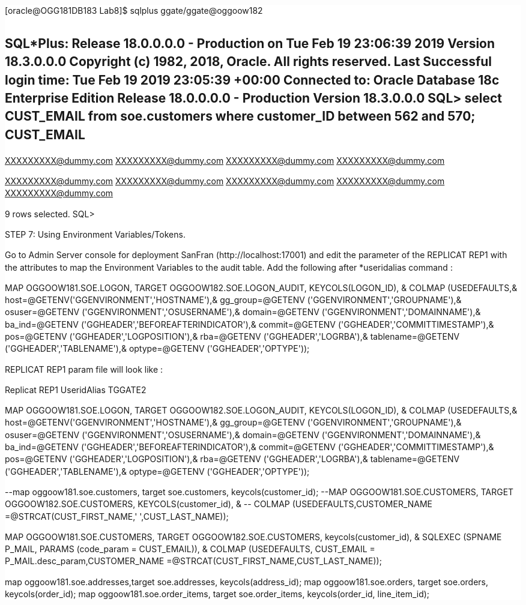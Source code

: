 [oracle@OGG181DB183 Lab8]$ sqlplus ggate/ggate@oggoow182

SQL*Plus: Release 18.0.0.0.0 - Production on Tue Feb 19 23:06:39 2019
Version 18.3.0.0.0
Copyright (c) 1982, 2018, Oracle. All rights reserved. Last Successful login time: Tue Feb 19 2019 23:05:39 +00:00 Connected to:
Oracle Database 18c Enterprise Edition Release 18.0.0.0.0 - Production Version 18.3.0.0.0
SQL> select CUST_EMAIL from soe.customers where customer_ID between 562 and 570; CUST_EMAIL
--------------------------------------------------------------------------------
XXXXXXXXX@dummy.com XXXXXXXXX@dummy.com XXXXXXXXX@dummy.com XXXXXXXXX@dummy.com
 
XXXXXXXXX@dummy.com XXXXXXXXX@dummy.com XXXXXXXXX@dummy.com XXXXXXXXX@dummy.com XXXXXXXXX@dummy.com

9 rows selected. SQL>

STEP 7: Using Environment Variables/Tokens.

 


Go to Admin Server console for deployment SanFran (http://localhost:17001) and edit the parameter of the REPLICAT REP1 with the attributes to map the Environment Variables to the audit table. Add the following after *useridalias command :

MAP OGGOOW181.SOE.LOGON, TARGET OGGOOW182.SOE.LOGON_AUDIT, KEYCOLS(LOGON_ID), & COLMAP (USEDEFAULTS,&
host=@GETENV('GGENVIRONMENT','HOSTNAME'),& gg_group=@GETENV ('GGENVIRONMENT','GROUPNAME'),& osuser=@GETENV ('GGENVIRONMENT','OSUSERNAME'),& domain=@GETENV ('GGENVIRONMENT','DOMAINNAME'),& ba_ind=@GETENV ('GGHEADER','BEFOREAFTERINDICATOR'),& commit=@GETENV ('GGHEADER','COMMITTIMESTAMP'),& pos=@GETENV ('GGHEADER','LOGPOSITION'),&
rba=@GETENV ('GGHEADER','LOGRBA'),& tablename=@GETENV ('GGHEADER','TABLENAME'),& optype=@GETENV ('GGHEADER','OPTYPE'));
 

 

REPLICAT REP1 param file will look like :

Replicat	REP1 UseridAlias TGGATE2

MAP OGGOOW181.SOE.LOGON, TARGET OGGOOW182.SOE.LOGON_AUDIT, KEYCOLS(LOGON_ID), & COLMAP (USEDEFAULTS,&
host=@GETENV('GGENVIRONMENT','HOSTNAME'),& gg_group=@GETENV ('GGENVIRONMENT','GROUPNAME'),& osuser=@GETENV ('GGENVIRONMENT','OSUSERNAME'),& domain=@GETENV ('GGENVIRONMENT','DOMAINNAME'),& ba_ind=@GETENV ('GGHEADER','BEFOREAFTERINDICATOR'),& commit=@GETENV ('GGHEADER','COMMITTIMESTAMP'),& pos=@GETENV ('GGHEADER','LOGPOSITION'),&
rba=@GETENV ('GGHEADER','LOGRBA'),& tablename=@GETENV ('GGHEADER','TABLENAME'),& optype=@GETENV ('GGHEADER','OPTYPE'));

--map oggoow181.soe.customers, target soe.customers, keycols(customer_id);
--MAP OGGOOW181.SOE.CUSTOMERS, TARGET OGGOOW182.SOE.CUSTOMERS, KEYCOLS(customer_id), &
--	COLMAP (USEDEFAULTS,CUSTOMER_NAME =@STRCAT(CUST_FIRST_NAME,' ',CUST_LAST_NAME));

MAP OGGOOW181.SOE.CUSTOMERS, TARGET OGGOOW182.SOE.CUSTOMERS, keycols(customer_id), & SQLEXEC (SPNAME P_MAIL, PARAMS (code_param = CUST_EMAIL)), &
COLMAP (USEDEFAULTS, CUST_EMAIL = P_MAIL.desc_param,CUSTOMER_NAME
=@STRCAT(CUST_FIRST_NAME,CUST_LAST_NAME));

map oggoow181.soe.addresses,target soe.addresses, keycols(address_id); map oggoow181.soe.orders, target soe.orders, keycols(order_id);
map oggoow181.soe.order_items, target soe.order_items, keycols(order_id, line_item_id);
 